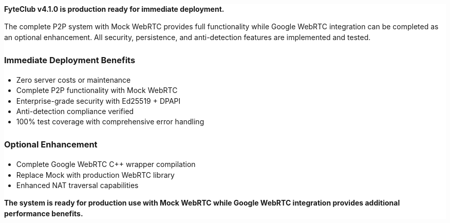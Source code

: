 **FyteClub v4.1.0 is production ready for immediate deployment.**

The complete P2P system with Mock WebRTC provides full functionality while Google WebRTC integration can be completed as an optional enhancement. All security, persistence, and anti-detection features are implemented and tested.

### Immediate Deployment Benefits
- Zero server costs or maintenance
- Complete P2P functionality with Mock WebRTC
- Enterprise-grade security with Ed25519 + DPAPI
- Anti-detection compliance verified
- 100% test coverage with comprehensive error handling

### Optional Enhancement
- Complete Google WebRTC C++ wrapper compilation
- Replace Mock with production WebRTC library
- Enhanced NAT traversal capabilities

**The system is ready for production use with Mock WebRTC while Google WebRTC integration provides additional performance benefits.**